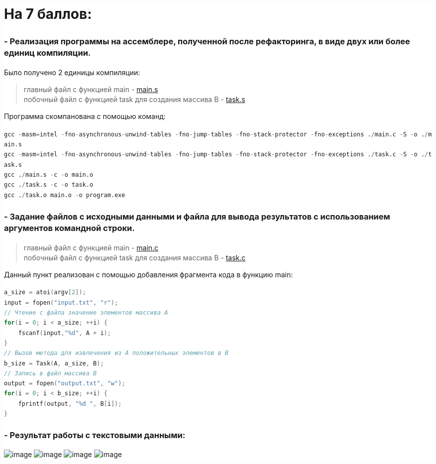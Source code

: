 # На 7 баллов:
### - Реализация программы на ассемблере, полученной после рефакторинга, в виде двух или более единиц компиляции.
Было получено 2 единицы компиляции: 
> главный файл с функцией main - [main.s](https://github.com/Raaazzy/Home_work_1/blob/main/%D0%BF%D0%BE%D1%81%D0%BB%D0%B5%20%D0%BC%D0%BE%D0%B4%D0%B8%D1%84%D0%B8%D0%BA%D0%B0%D1%86%D0%B8%D0%B8%20%D0%BD%D0%B0%206/main.s)<br>
побочный файл с функцией task для создания массива B - [task.s](https://github.com/Raaazzy/Home_work_1/blob/main/%D0%BF%D0%BE%D1%81%D0%BB%D0%B5%20%D0%BC%D0%BE%D0%B4%D0%B8%D1%84%D0%B8%D0%BA%D0%B0%D1%86%D0%B8%D0%B8%20%D0%BD%D0%B0%206/task.s)<br>

Программа скомпанована с помощью команд:
```s
gcc -masm=intel -fno-asynchronous-unwind-tables -fno-jump-tables -fno-stack-protector -fno-exceptions ./main.c -S -o ./main.s
gcc -masm=intel -fno-asynchronous-unwind-tables -fno-jump-tables -fno-stack-protector -fno-exceptions ./task.c -S -o ./task.s
gcc ./main.s -c -o main.o
gcc ./task.s -c -o task.o
gcc ./task.o main.o -o program.exe
```
### - Задание файлов с исходными данными и файла для вывода результатов с использованием аргументов командной строки.
> главный файл с функцией main - [main.c](https://github.com/Raaazzy/Home_work_1/blob/main/%D0%BF%D0%BE%D1%81%D0%BB%D0%B5%20%D0%BC%D0%BE%D0%B4%D0%B8%D1%84%D0%B8%D0%BA%D0%B0%D1%86%D0%B8%D0%B8%20%D0%BD%D0%B0%206/main.c)<br>
побочный файл с функцией task для создания массива B - [task.c](https://github.com/Raaazzy/Home_work_1/blob/main/%D0%BF%D0%BE%D1%81%D0%BB%D0%B5%20%D0%BC%D0%BE%D0%B4%D0%B8%D1%84%D0%B8%D0%BA%D0%B0%D1%86%D0%B8%D0%B8%20%D0%BD%D0%B0%206/task.c)<br>

Данный пункт реализован с помощью добавления фрагмента кода в функцию main:
```c
a_size = atoi(argv[2]);
input = fopen("input.txt", "r");
// Чтение с файла значение элементов массива А
for(i = 0; i < a_size; ++i) {
	fscanf(input,"%d", A + i);
}
// Вызов метода для извлечения из А положительных элементов в B
b_size = Task(A, a_size, B);
// Запись в файл массива B
output = fopen("output.txt", "w");
for(i = 0; i < b_size; ++i) {
	fprintf(output, "%d ", B[i]);
}
```

### - Результат работы с текстовыми данными:
![image](https://user-images.githubusercontent.com/111382627/197298436-1b7da6b2-9425-4065-af50-73bb9deaa6b4.png)
![image](https://user-images.githubusercontent.com/111382627/197299009-b752ba71-b2a7-4750-afd8-edb52e83967a.png)
![image](https://user-images.githubusercontent.com/111382627/197299084-fa416624-b2c6-40f6-89d5-7dbafa729383.png)
![image](https://user-images.githubusercontent.com/111382627/197299213-a9009076-f5a5-40eb-86d6-777102c8fb8d.png)
